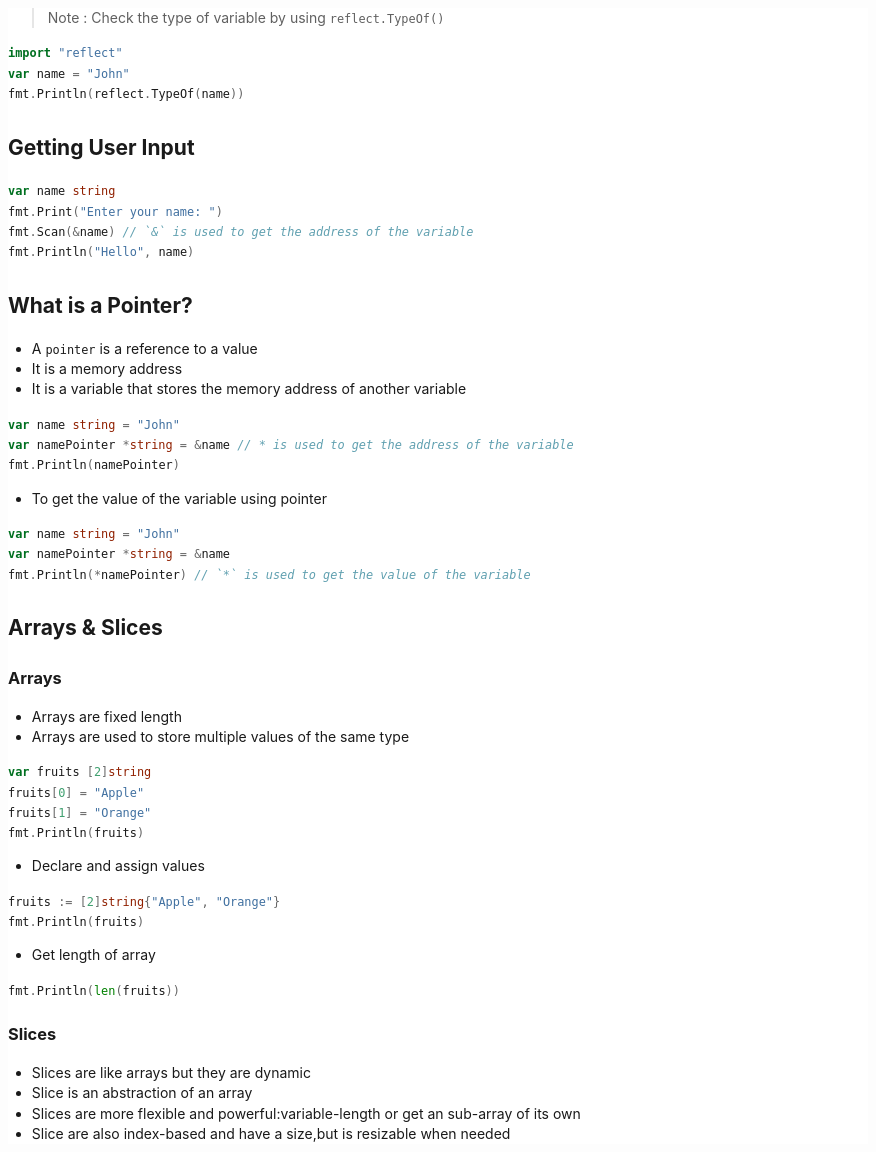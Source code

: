 > Note : Check the type of variable by using `reflect.TypeOf()`
```go
import "reflect"
var name = "John"
fmt.Println(reflect.TypeOf(name))
```

## Getting User Input
```go
var name string
fmt.Print("Enter your name: ")
fmt.Scan(&name) // `&` is used to get the address of the variable
fmt.Println("Hello", name)
```
## What is a Pointer?

- A `pointer` is a reference to a value
- It is a memory address
- It is a variable that stores the memory address of another variable
```go
var name string = "John"
var namePointer *string = &name // * is used to get the address of the variable
fmt.Println(namePointer)
```
- To get the value of the variable using pointer
```go
var name string = "John"
var namePointer *string = &name
fmt.Println(*namePointer) // `*` is used to get the value of the variable
```

## Arrays & Slices
### Arrays
- Arrays are fixed length
- Arrays are used to store multiple values of the same type
```go
var fruits [2]string
fruits[0] = "Apple"
fruits[1] = "Orange"
fmt.Println(fruits)
```
- Declare and assign values
```go
fruits := [2]string{"Apple", "Orange"}
fmt.Println(fruits)
```
- Get length of array
```go
fmt.Println(len(fruits))
```
### Slices
- Slices are like arrays but they are dynamic
- Slice is an abstraction of an array
- Slices are more flexible and powerful:variable-length or get an sub-array of its own
- Slice are also index-based and have a size,but is resizable when needed
